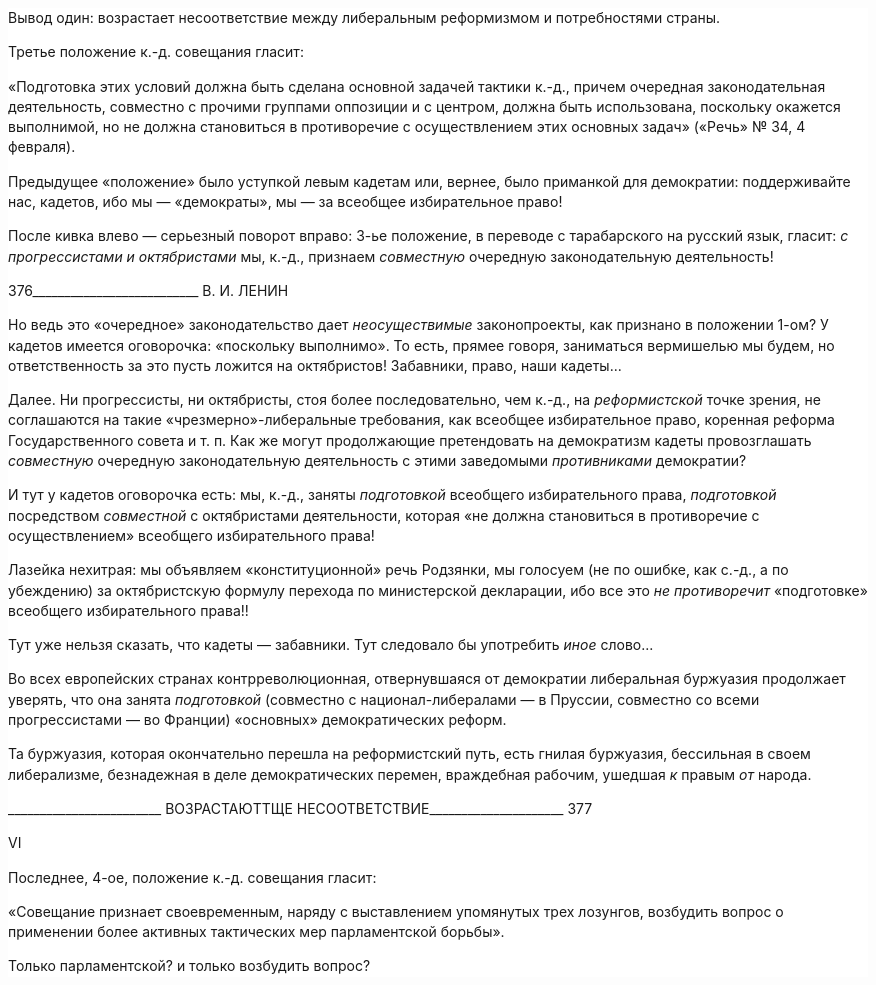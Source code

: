 Вывод один: возрастает несоответствие между либеральным реформизмом и по­требностями страны.

Третье положение к.-д. совещания гласит:

«Подготовка этих условий должна быть сделана основной задачей тактики к.-д., причем очередная законодательная деятельность, совместно с прочими группами оппозиции и с центром, должна быть ис­пользована, поскольку окажется выполнимой, но не должна становиться в противоречие с осуществле­нием этих основных задач» («Речь» № 34, 4 февраля).

Предыдущее «положение» было уступкой левым кадетам или, вернее, было приман­кой для демократии: поддерживайте нас, кадетов, ибо мы — «демократы», мы — за всеобщее избирательное право!

После кивка влево — серьезный поворот вправо: 3-ье положение, в переводе с тара­барского на русский язык, гласит: _с прогрессистами и октябристами_ мы, к.-д., призна­ем _совместную_ очередную законодательную деятельность!

  

376__________________________ В. И. ЛЕНИН

Но ведь это «очередное» законодательство дает _неосуществимые_ законопроекты, как признано в положении 1-ом? У кадетов имеется оговорочка: «поскольку выполни­мо». То есть, прямее говоря, заниматься вермишелью мы будем, но ответственность за это пусть ложится на октябристов! Забавники, право, наши кадеты...

Далее. Ни прогрессисты, ни октябристы, стоя более последовательно, чем к.-д., на _реформистской_ точке зрения, не соглашаются на такие «чрезмерно»-либеральные тре­бования, как всеобщее избирательное право, коренная реформа Государственного сове­та и т. п. Как же могут продолжающие претендовать на демократизм кадеты провоз­глашать _совместную_ очередную законодательную деятельность с этими заведомыми _противниками_ демократии?

И тут у кадетов оговорочка есть: мы, к.-д., заняты _подготовкой_ всеобщего избира­тельного права, _подготовкой_ посредством _совместной_ с октябристами деятельности, которая «не должна становиться в противоречие с осуществлением» всеобщего избира­тельного права!

Лазейка нехитрая: мы объявляем «конституционной» речь Родзянки, мы голосуем (не по ошибке, как с.-д., а по убеждению) за октябристскую формулу перехода по ми­нистерской декларации, ибо все это _не противоречит_ «подготовке» всеобщего избира­тельного права!!

Тут уже нельзя сказать, что кадеты — забавники. Тут следовало бы употребить _иное_ слово...

Во всех европейских странах контрреволюционная, отвернувшаяся от демократии либеральная буржуазия продолжает уверять, что она занята _подготовкой_ (совместно с национал-либералами — в Пруссии, совместно со всеми прогрессистами — во Фран­ции) «основных» демократических реформ.

Та буржуазия, которая окончательно перешла на реформистский путь, есть гнилая буржуазия, бессильная в своем либерализме, безнадежная в деле демократических пе­ремен, враждебная рабочим, ушедшая _к_ правым _от_ народа.

  

________________________ ВОЗРАСТАЮТТЩЕ НЕСООТВЕТСТВИЕ_____________________ 377

VI

Последнее, 4-ое, положение к.-д. совещания гласит:

«Совещание признает своевременным, наряду с выставлением упомянутых трех лозунгов, возбудить вопрос о применении более активных тактических мер парламентской борьбы».

Только парламентской? и только возбудить вопрос?
